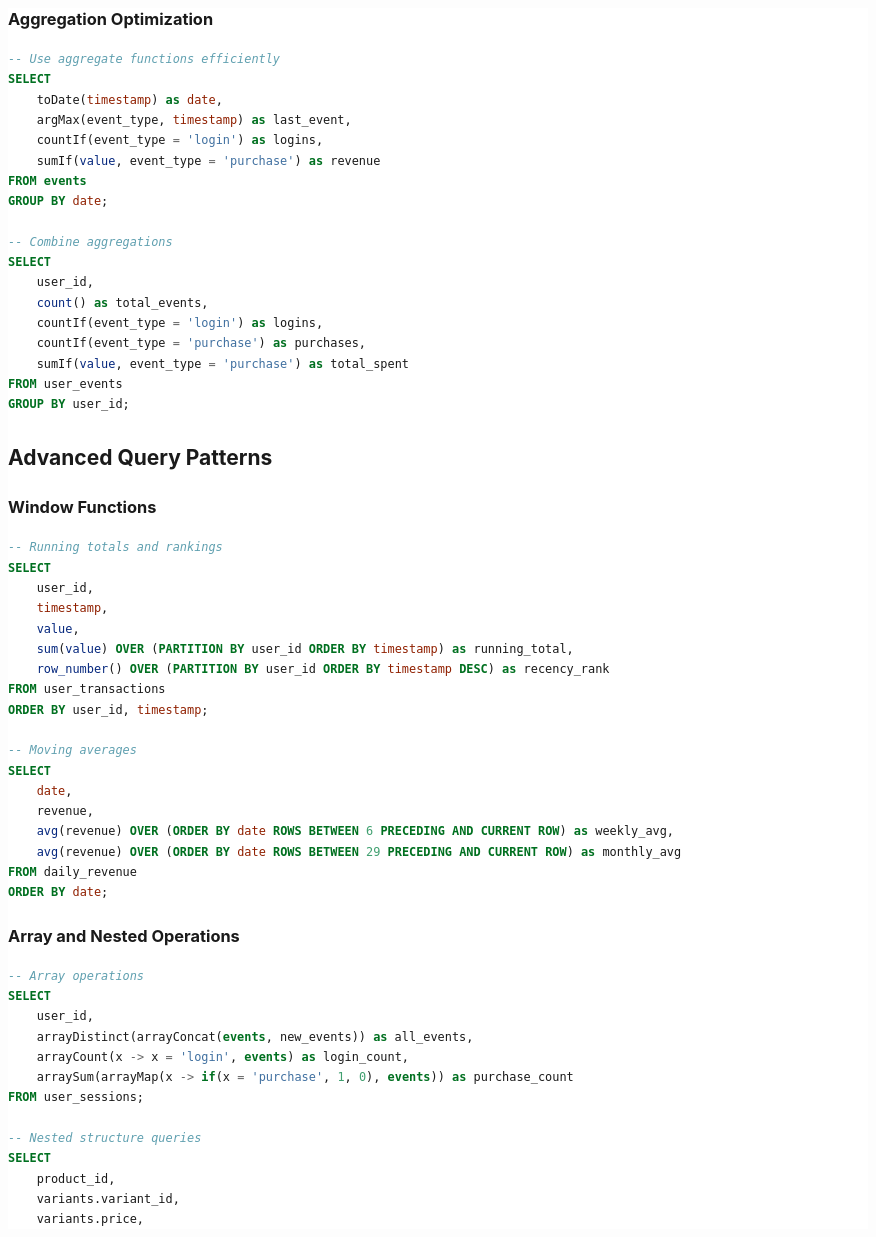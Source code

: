### Aggregation Optimization

```sql
-- Use aggregate functions efficiently
SELECT
    toDate(timestamp) as date,
    argMax(event_type, timestamp) as last_event,
    countIf(event_type = 'login') as logins,
    sumIf(value, event_type = 'purchase') as revenue
FROM events
GROUP BY date;

-- Combine aggregations
SELECT
    user_id,
    count() as total_events,
    countIf(event_type = 'login') as logins,
    countIf(event_type = 'purchase') as purchases,
    sumIf(value, event_type = 'purchase') as total_spent
FROM user_events
GROUP BY user_id;
```

## Advanced Query Patterns

### Window Functions

```sql
-- Running totals and rankings
SELECT
    user_id,
    timestamp,
    value,
    sum(value) OVER (PARTITION BY user_id ORDER BY timestamp) as running_total,
    row_number() OVER (PARTITION BY user_id ORDER BY timestamp DESC) as recency_rank
FROM user_transactions
ORDER BY user_id, timestamp;

-- Moving averages
SELECT
    date,
    revenue,
    avg(revenue) OVER (ORDER BY date ROWS BETWEEN 6 PRECEDING AND CURRENT ROW) as weekly_avg,
    avg(revenue) OVER (ORDER BY date ROWS BETWEEN 29 PRECEDING AND CURRENT ROW) as monthly_avg
FROM daily_revenue
ORDER BY date;
```

### Array and Nested Operations

```sql
-- Array operations
SELECT
    user_id,
    arrayDistinct(arrayConcat(events, new_events)) as all_events,
    arrayCount(x -> x = 'login', events) as login_count,
    arraySum(arrayMap(x -> if(x = 'purchase', 1, 0), events)) as purchase_count
FROM user_sessions;

-- Nested structure queries
SELECT
    product_id,
    variants.variant_id,
    variants.price,
```
